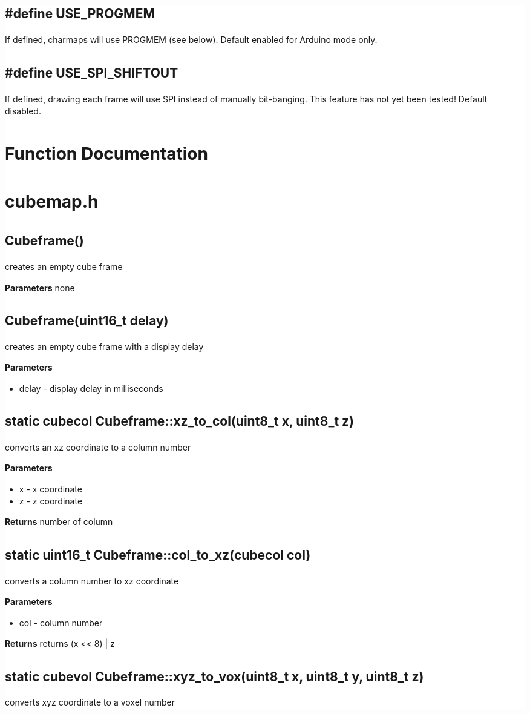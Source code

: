 ## \#define USE_PROGMEM
If defined, charmaps will use PROGMEM ([see below](#character-maps)).
Default enabled for Arduino mode only.

## \#define USE_SPI_SHIFTOUT
If defined, drawing each frame will use SPI instead of manually bit-banging.
This feature has not yet been tested!
Default disabled.

# Function Documentation
# cubemap.h

## Cubeframe()
creates an empty cube frame

**Parameters**
none

## Cubeframe(uint16_t delay)
creates an empty cube frame with a display delay

**Parameters**
- delay  - display delay in milliseconds

## static cubecol Cubeframe::xz_to_col(uint8_t x, uint8_t z)
converts an xz coordinate to a column number

**Parameters**
- x - x coordinate
- z - z coordinate

**Returns**
number of column

## static uint16_t Cubeframe::col_to_xz(cubecol col)
converts a column number to xz coordinate

**Parameters**
- col - column number

**Returns**
returns (x << 8) | z

## static cubevol Cubeframe::xyz_to_vox(uint8_t x, uint8_t y, uint8_t z)
converts xyz coordinate to a voxel number
